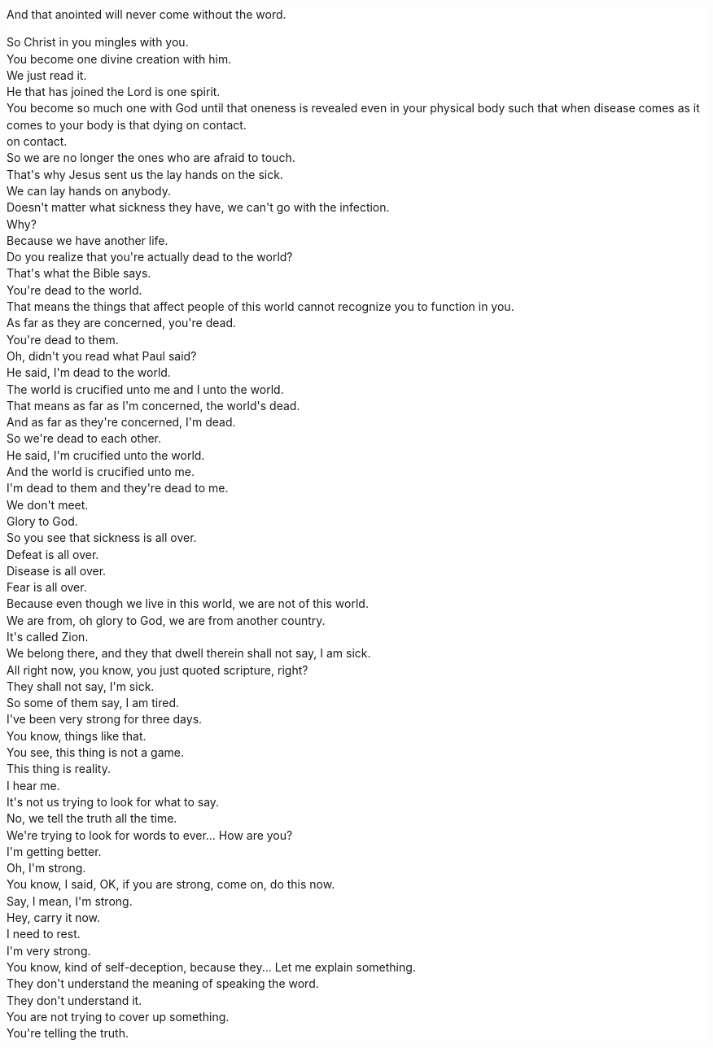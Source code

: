 And that anointed will never come without the word.  


  
 So Christ in you mingles with you.  
You become one divine creation with him.  
We just read it.  
He that has joined the Lord is one spirit.  
You become so much one with God until that oneness is revealed even in your physical body such that when disease comes as it comes to your body is that dying on contact.  
 on contact.  
So we are no longer the ones who are afraid to touch.  
That's why Jesus sent us the lay hands on the sick.  
We can lay hands on anybody.  
Doesn't matter what sickness they have, we can't go with the infection.  
Why?  
Because we have another life.  
 Do you realize that you're actually dead to the world?  
That's what the Bible says.  
You're dead to the world.  
That means the things that affect people of this world cannot recognize you to function in you.  
As far as they are concerned, you're dead.  
You're dead to them.  
 Oh, didn't you read what Paul said?  
He said, I'm dead to the world.  
The world is crucified unto me and I unto the world.  
That means as far as I'm concerned, the world's dead.  
And as far as they're concerned, I'm dead.  
So we're dead to each other.  
He said, I'm crucified unto the world.  
And the world is crucified unto me.  
I'm dead to them and they're dead to me.  
We don't meet.  
Glory to God.  
 So you see that sickness is all over.  
Defeat is all over.  
Disease is all over.  
Fear is all over.  
Because even though we live in this world, we are not of this world.  
We are from, oh glory to God, we are from another country.  
It's called Zion.  
 We belong there, and they that dwell therein shall not say, I am sick.  
All right now, you know, you just quoted scripture, right?  
They shall not say, I'm sick.  
So some of them say, I am tired.  
I've been very strong for three days.  
 You know, things like that.  
You see, this thing is not a game.  
This thing is reality.  
I hear me.  
It's not us trying to look for what to say.  
No, we tell the truth all the time.  
We're trying to look for words to ever... How are you?  
I'm getting better.  
Oh, I'm strong.  
 You know, I said, OK, if you are strong, come on, do this now.  
Say, I mean, I'm strong.  
Hey, carry it now.  
I need to rest.  
I'm very strong.  
You know, kind of self-deception, because they... Let me explain something.  
They don't understand the meaning of speaking the word.  
They don't understand it.  
 You are not trying to cover up something.  
You're telling the truth.  